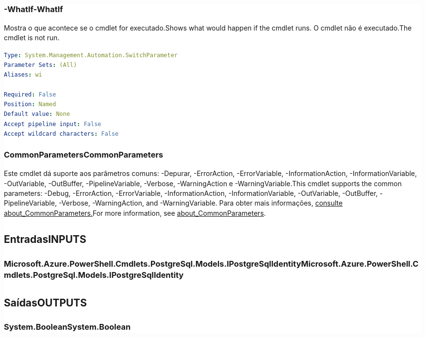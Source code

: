 ### <span data-ttu-id="7cf8a-136">-WhatIf</span><span class="sxs-lookup"><span data-stu-id="7cf8a-136">-WhatIf</span></span>
<span data-ttu-id="7cf8a-137">Mostra o que acontece se o cmdlet for executado.</span><span class="sxs-lookup"><span data-stu-id="7cf8a-137">Shows what would happen if the cmdlet runs.</span></span>
<span data-ttu-id="7cf8a-138">O cmdlet não é executado.</span><span class="sxs-lookup"><span data-stu-id="7cf8a-138">The cmdlet is not run.</span></span>

```yaml
Type: System.Management.Automation.SwitchParameter
Parameter Sets: (All)
Aliases: wi

Required: False
Position: Named
Default value: None
Accept pipeline input: False
Accept wildcard characters: False
```

### <span data-ttu-id="7cf8a-139">CommonParameters</span><span class="sxs-lookup"><span data-stu-id="7cf8a-139">CommonParameters</span></span>
<span data-ttu-id="7cf8a-140">Este cmdlet dá suporte aos parâmetros comuns: -Depurar, -ErrorAction, -ErrorVariable, -InformationAction, -InformationVariable, -OutVariable, -OutBuffer, -PipelineVariable, -Verbose, -WarningAction e -WarningVariable.</span><span class="sxs-lookup"><span data-stu-id="7cf8a-140">This cmdlet supports the common parameters: -Debug, -ErrorAction, -ErrorVariable, -InformationAction, -InformationVariable, -OutVariable, -OutBuffer, -PipelineVariable, -Verbose, -WarningAction, and -WarningVariable.</span></span> <span data-ttu-id="7cf8a-141">Para obter mais informações, [consulte about_CommonParameters.](http://go.microsoft.com/fwlink/?LinkID=113216)</span><span class="sxs-lookup"><span data-stu-id="7cf8a-141">For more information, see [about_CommonParameters](http://go.microsoft.com/fwlink/?LinkID=113216).</span></span>

## <span data-ttu-id="7cf8a-142">Entradas</span><span class="sxs-lookup"><span data-stu-id="7cf8a-142">INPUTS</span></span>

### <span data-ttu-id="7cf8a-143">Microsoft.Azure.PowerShell.Cmdlets.PostgreSql.Models.IPostgreSqlIdentity</span><span class="sxs-lookup"><span data-stu-id="7cf8a-143">Microsoft.Azure.PowerShell.Cmdlets.PostgreSql.Models.IPostgreSqlIdentity</span></span>

## <span data-ttu-id="7cf8a-144">Saídas</span><span class="sxs-lookup"><span data-stu-id="7cf8a-144">OUTPUTS</span></span>

### <span data-ttu-id="7cf8a-145">System.Boolean</span><span class="sxs-lookup"><span data-stu-id="7cf8a-145">System.Boolean</span></span>

